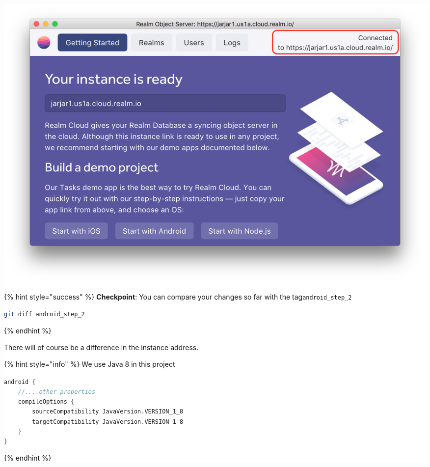 ![](../../.gitbook/assets/screen-shot-2018-03-18-at-14.33.55.png)

{% hint style="success" %}
**Checkpoint**: You can compare your changes so far with the tag`android_step_2`

```bash
git diff android_step_2
```
{% endhint %}

There will of course be a difference in the instance address.

{% hint style="info" %}
We use Java 8 in this project

```groovy
android {
    //....other properties
    compileOptions {
        sourceCompatibility JavaVersion.VERSION_1_8
        targetCompatibility JavaVersion.VERSION_1_8
    }
}
```
{% endhint %}
